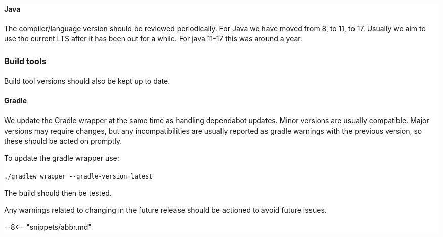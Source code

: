 #### Java

The compiler/language version should be reviewed periodically. For Java we have moved from 8, to 11, to 17. Usually we aim to use the current LTS after it has been out for a while. For java 11-17 this was around a year.

### Build tools

Build tool versions should also be kept up to date.

#### Gradle

We update the [Gradle wrapper](https://docs.gradle.org/current/userguide/gradle_wrapper.html) at the same time as handling dependabot updates. Minor versions are usually compatible. Major versions may require changes, but any incompatibilities are usually reported as gradle warnings with the previous version, so these should be acted on promptly.

To update the gradle wrapper use:
```xml
./gradlew wrapper --gradle-version=latest
```

The build should then be tested.

Any warnings related to changing in the future release should be actioned to avoid future issues.


--8<-- "snippets/abbr.md"

